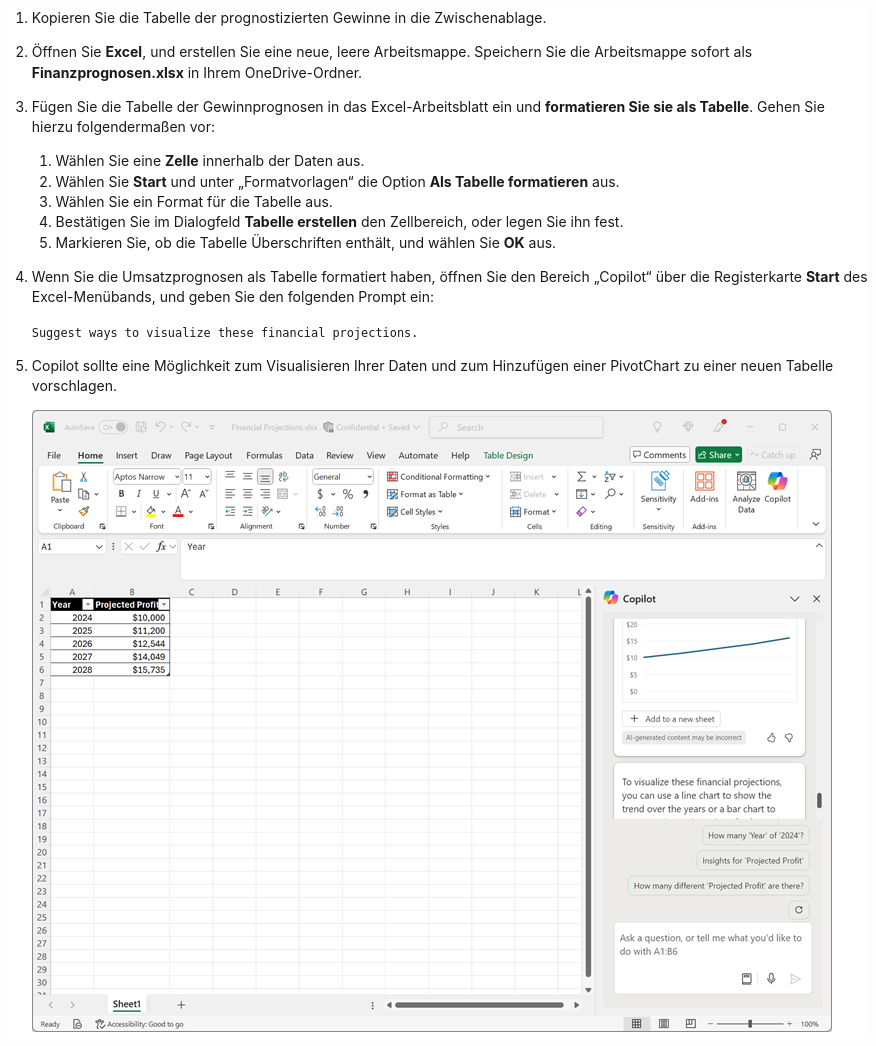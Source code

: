 1. Kopieren Sie die Tabelle der prognostizierten Gewinne in die Zwischenablage.
1. Öffnen Sie **Excel**, und erstellen Sie eine neue, leere Arbeitsmappe. Speichern Sie die Arbeitsmappe sofort als **Finanzprognosen.xlsx** in Ihrem OneDrive-Ordner.
1. Fügen Sie die Tabelle der Gewinnprognosen in das Excel-Arbeitsblatt ein und **formatieren Sie sie als Tabelle**. Gehen Sie hierzu folgendermaßen vor:
    1. Wählen Sie eine **Zelle** innerhalb der Daten aus.
    1. Wählen Sie **Start** und unter „Formatvorlagen“ die Option **Als Tabelle formatieren** aus. 
    1. Wählen Sie ein Format für die Tabelle aus.
    1. Bestätigen Sie im Dialogfeld **Tabelle erstellen** den Zellbereich, oder legen Sie ihn fest.
    1. Markieren Sie, ob die Tabelle Überschriften enthält, und wählen Sie **OK** aus.
1. Wenn Sie die Umsatzprognosen als Tabelle formatiert haben, öffnen Sie den Bereich „Copilot“ über die Registerkarte **Start** des Excel-Menübands, und geben Sie den folgenden Prompt ein:

    ```prompt
    Suggest ways to visualize these financial projections.
    ```
    
1. Copilot sollte eine Möglichkeit zum Visualisieren Ihrer Daten und zum Hinzufügen einer PivotChart zu einer neuen Tabelle vorschlagen.

    ![Screenshot: Copilot in Excel zur Visualisierung von Finanzprognosen](./Media/copilot-excel-visualize-projections.png)
